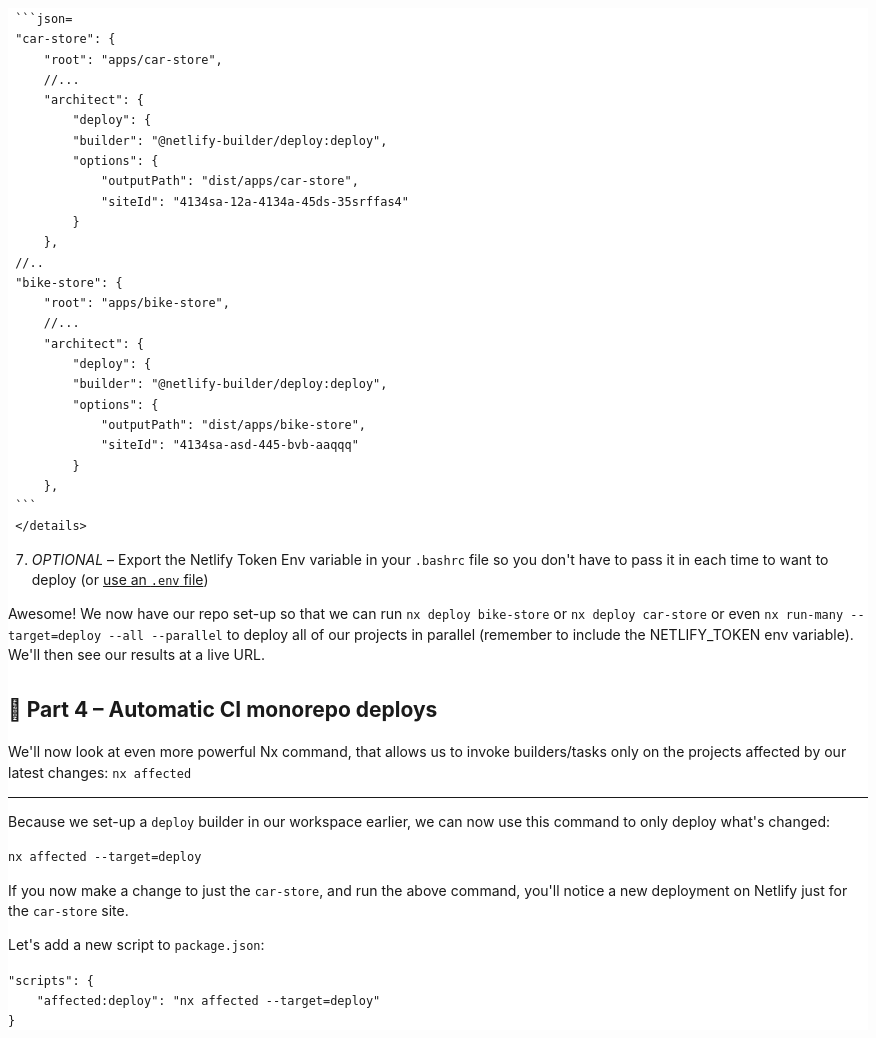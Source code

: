      ```json=
     "car-store": {
         "root": "apps/car-store",
         //...
         "architect": {
             "deploy": {
             "builder": "@netlify-builder/deploy:deploy",
             "options": {
                 "outputPath": "dist/apps/car-store",
                 "siteId": "4134sa-12a-4134a-45ds-35srffas4"
             }
         },
     //..
     "bike-store": {
         "root": "apps/bike-store",
         //...
         "architect": {
             "deploy": {
             "builder": "@netlify-builder/deploy:deploy",
             "options": {
                 "outputPath": "dist/apps/bike-store",
                 "siteId": "4134sa-asd-445-bvb-aaqqq"
             }
         },
     ```
     </details>

  7. *OPTIONAL* – Export the Netlify Token Env variable in your `.bashrc` file so you don't have to pass it in each time to want to deploy (or [use an `.env` file](https://dev.to/deammer/loading-environment-variables-in-js-apps-1p7p))

Awesome! We now have our repo set-up so that we can run `nx deploy bike-store` or `nx deploy car-store` or even `nx run-many --target=deploy --all --parallel` to deploy all of our projects in parallel (remember to include the NETLIFY_TOKEN env variable). We'll then see our results at a live URL.

## 🤖 Part 4 – Automatic CI monorepo deploys

We'll now look at even more powerful Nx command, that allows us to invoke builders/tasks only on the projects affected by our latest changes: `nx affected`

---

Because we set-up a `deploy` builder in our workspace earlier, we can now use this command to only deploy what's changed:

```bash=
nx affected --target=deploy
```

If you now make a change to just the `car-store`, and run the above command, you'll notice a new deployment on Netlify just for the `car-store` site.

Let's add a new script to `package.json`:

```json=
"scripts": {
    "affected:deploy": "nx affected --target=deploy"
}
```
